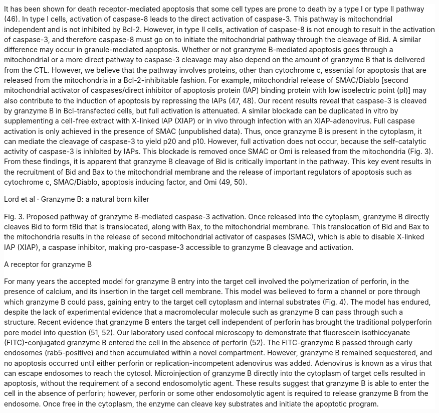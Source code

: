 It has been shown for death receptor-mediated apoptosis that some cell types are prone to death by a type I or type II pathway (46). In type I cells, activation of caspase-8 leads to the direct activation of caspase-3. This pathway is mitochondrial independent and is not inhibited by Bcl-2. However, in type II cells, activation of caspase-8 is not enough to result in the activation of caspase-3, and therefore caspase-8 must go on to initiate the mitochondrial pathway through the cleavage of Bid. A similar difference may occur in granule-mediated apoptosis. Whether or not granzyme B-mediated apoptosis goes through a mitochondrial or a more direct pathway to caspase-3 cleavage may also depend on the amount of granzyme B that is delivered from the CTL. However, we believe that the pathway involves proteins, other than cytochrome c, essential for apoptosis that are released from the mitochondria in a Bcl-2-inhibitable fashion. For example, mitochondrial release of SMAC/Diablo [second mitochondrial activator of caspases/direct inhibitor of apoptosis protein (IAP) binding protein with low isoelectric point (pI)] may also contribute to the induction of apoptosis by repressing the IAPs (47, 48). Our recent results reveal that caspase-3 is cleaved by granzyme B in Bcl-transfected cells, but full activation is attenuated. A similar blockade can be duplicated in vitro by supplementing a cell-free extract with X-linked IAP (XIAP) or in vivo through infection with an XIAP-adenovirus. Full caspase activation is only achieved in the presence of SMAC (unpublished data). Thus, once granzyme B is present in the cytoplasm, it can mediate the cleavage of caspase-3 to yield p20 and p10. However, full activation does not occur, because the self-catalytic activity of caspase-3 is inhibited by IAPs. This blockade is removed once SMAC or Omi is released from the mitochondria (Fig. 3). From these findings, it is apparent that granzyme B cleavage of Bid is critically important in the pathway. This key event results in the recruitment of Bid and Bax to the mitochondrial membrane and the release of important regulators of apoptosis such as cytochrome c, SMAC/Diablo, apoptosis inducing factor, and Omi (49, 50).

Lord et al · Granzyme B: a natural born killer

Fig. 3. Proposed pathway of granzyme B-mediated caspase-3 activation. Once released into the cytoplasm, granzyme B directly cleaves Bid to form tBid that is translocated, along with Bax, to the mitochondrial membrane. This translocation of Bid and Bax to the mitochondria results in the release of second mitochondrial activator of caspases (SMAC), which is able to disable X-linked IAP (XIAP), a caspase inhibitor, making pro-caspase-3 accessible to granzyme B cleavage and activation.

A receptor for granzyme B

For many years the accepted model for granzyme B entry into the target cell involved the polymerization of perforin, in the presence of calcium, and its insertion in the target cell membrane. This model was believed to form a channel or pore through which granzyme B could pass, gaining entry to the target cell cytoplasm and internal substrates (Fig. 4). The model has endured, despite the lack of experimental evidence that a macromolecular molecule such as granzyme B can pass through such a structure. Recent evidence that granzyme B enters the target cell independent of perforin has brought the traditional polyperforin pore model into question (51, 52). Our laboratory used confocal microscopy to demonstrate that fluorescein isothiocyanate (FITC)-conjugated granzyme B entered the cell in the absence of perforin (52). The FITC-granzyme B passed through early endosomes (rab5-positive) and then accumulated within a novel compartment. However, granzyme B remained sequestered, and no apoptosis occurred until either perforin or replication-incompetent adenovirus was added. Adenovirus is known as a virus that can escape endosomes to reach the cytosol. Microinjection of granzyme B directly into the cytoplasm of target cells resulted in apoptosis, without the requirement of a second endosomolytic agent. These results suggest that granzyme B is able to enter the cell in the absence of perforin; however, perforin or some other endosomolytic agent is required to release granzyme B from the endosome. Once free in the cytoplasm, the enzyme can cleave key substrates and initiate the apoptotic program.
